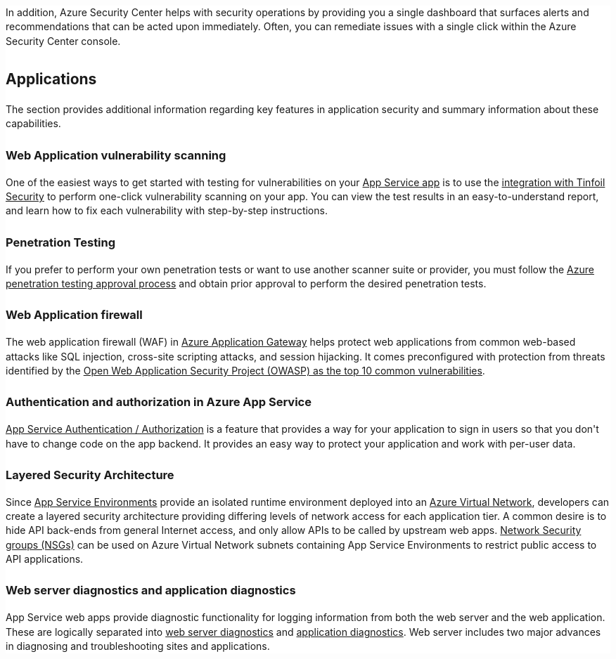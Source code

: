 In addition, Azure Security Center helps with security operations by providing you a single dashboard that surfaces alerts and recommendations that can be acted upon immediately. Often, you can remediate issues with a single click within the Azure Security Center console.
## Applications
The section provides additional information regarding key features in application security and summary information about these capabilities.

### Web Application vulnerability scanning
One of the easiest ways to get started with testing for vulnerabilities on your [App Service app](https://docs.microsoft.com/azure/app-service/app-service-web-overview) is to use the [integration with Tinfoil Security](https://azure.microsoft.com/blog/web-vulnerability-scanning-for-azure-app-service-powered-by-tinfoil-security/) to perform one-click vulnerability scanning on your app. You can view the test results in an easy-to-understand report, and learn how to fix each vulnerability with step-by-step instructions.

### Penetration Testing
If you prefer to perform your own penetration tests or want to use another scanner suite or provider, you must follow the [Azure penetration testing approval process](https://security-forms.azure.com/penetration-testing/terms) and obtain prior approval to perform the desired penetration tests.

### Web Application firewall
The web application firewall (WAF) in [Azure Application Gateway](https://azure.microsoft.com/services/application-gateway/) helps protect web applications from common web-based attacks like SQL injection, cross-site scripting attacks, and session hijacking. It comes preconfigured with protection from threats identified by the [Open Web Application Security Project (OWASP) as the top 10 common vulnerabilities](https://msdn.microsoft.com/library/).

### Authentication and authorization in Azure App Service
[App Service Authentication / Authorization](https://docs.microsoft.com/azure/app-service/app-service-authentication-overview) is a feature that provides a way for your application to sign in users so that you don't have to change code on the app backend. It provides an easy way to protect your application and work with per-user data.

### Layered Security Architecture
Since [App Service Environments](https://docs.microsoft.com/azure/app-service/environment/app-service-app-service-environment-intro) provide an isolated runtime environment deployed into an [Azure Virtual Network](https://docs.microsoft.com/azure/virtual-network/virtual-networks-overview), developers can create a layered security architecture providing differing levels of network access for each application tier. A common desire is to hide API back-ends from general Internet access, and only allow APIs to be called by upstream web apps. [Network Security groups (NSGs)](https://azure.microsoft.com/documentation/articles/virtual-networks-nsg/) can be used on Azure Virtual Network subnets containing App Service Environments to restrict public access to API applications.

### Web server diagnostics and application diagnostics
App Service web apps provide diagnostic functionality for logging information from both the web server and the web application. These are logically separated into [web server diagnostics](https://docs.microsoft.com/azure/app-service/web-sites-enable-diagnostic-log) and [application diagnostics](https://technet.microsoft.com/library/hh530058(v=sc.12).aspx). Web server includes two major advances in diagnosing and troubleshooting sites and applications.
